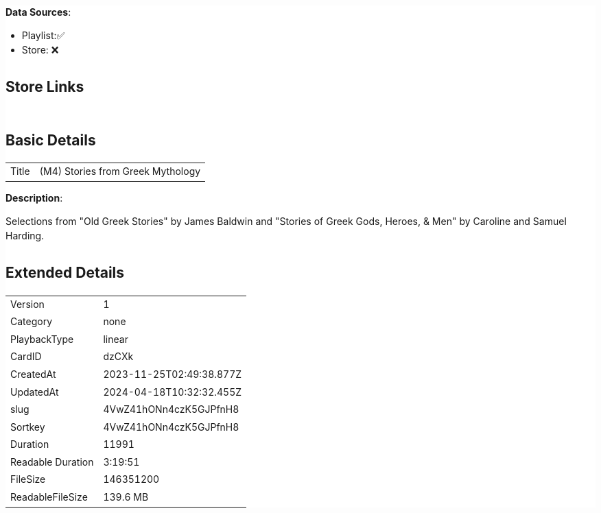 **Data Sources**: 

- Playlist:✅
- Store: ❌


## Store Links

|  |  |
| - | - |


## Basic Details

|  |  |
| - | - |
| Title | (M4) Stories from Greek Mythology |

**Description**:

Selections from  "Old Greek Stories" by James Baldwin and "Stories of Greek Gods, Heroes, & Men" by Caroline and Samuel Harding.





## Extended Details

|  |  |
| - | - |
| Version | 1 |
| Category | none |
| PlaybackType | linear |
| CardID | dzCXk |
| CreatedAt | 2023-11-25T02:49:38.877Z |
| UpdatedAt | 2024-04-18T10:32:32.455Z |
| slug | 4VwZ41hONn4czK5GJPfnH8 |
| Sortkey | 4VwZ41hONn4czK5GJPfnH8 |
| Duration | 11991 |
| Readable Duration | 3:19:51 |
| FileSize | 146351200 |
| ReadableFileSize | 139.6 MB |

